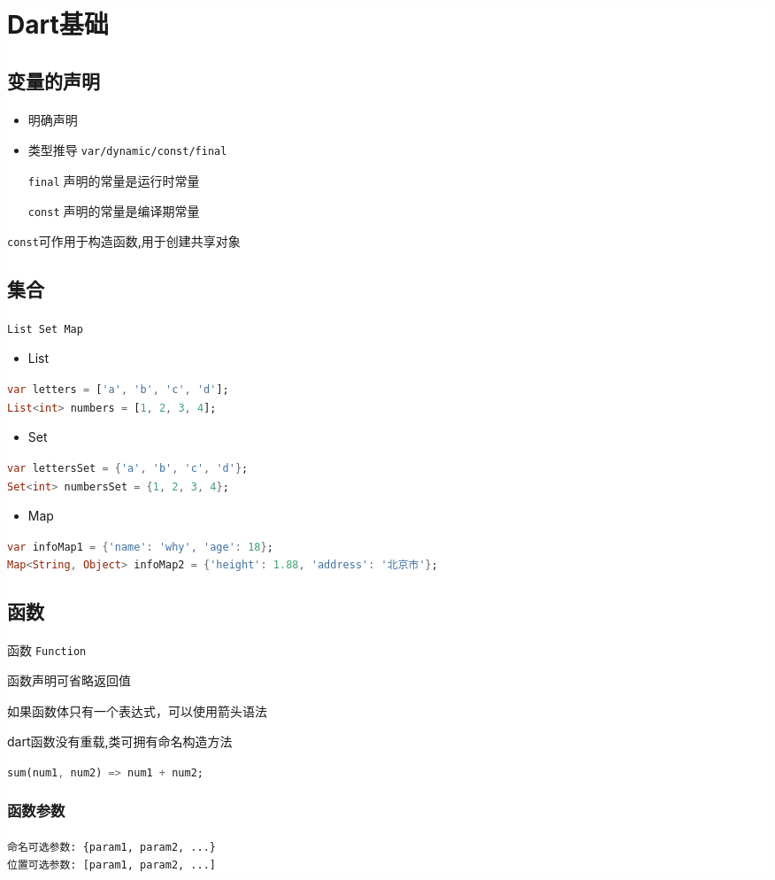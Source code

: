 # Dart基础

## 变量的声明

- 明确声明
- 类型推导 `var/dynamic/const/final`

    `final` 声明的常量是运行时常量

    `const` 声明的常量是编译期常量

 `const`可作用于构造函数,用于创建共享对象

## 集合

`List Set Map`

- List

```Dart
var letters = ['a', 'b', 'c', 'd'];
List<int> numbers = [1, 2, 3, 4];
```

- Set

```Dart
var lettersSet = {'a', 'b', 'c', 'd'};
Set<int> numbersSet = {1, 2, 3, 4};
```

- Map

```Dart
var infoMap1 = {'name': 'why', 'age': 18};
Map<String, Object> infoMap2 = {'height': 1.88, 'address': '北京市'};
```

## 函数

函数 `Function`

函数声明可省略返回值

如果函数体只有一个表达式，可以使用箭头语法

dart函数没有重载,类可拥有命名构造方法

```Dart
sum(num1, num2) => num1 + num2;
```

### 函数参数

```txt
命名可选参数: {param1, param2, ...}
位置可选参数: [param1, param2, ...]
```
